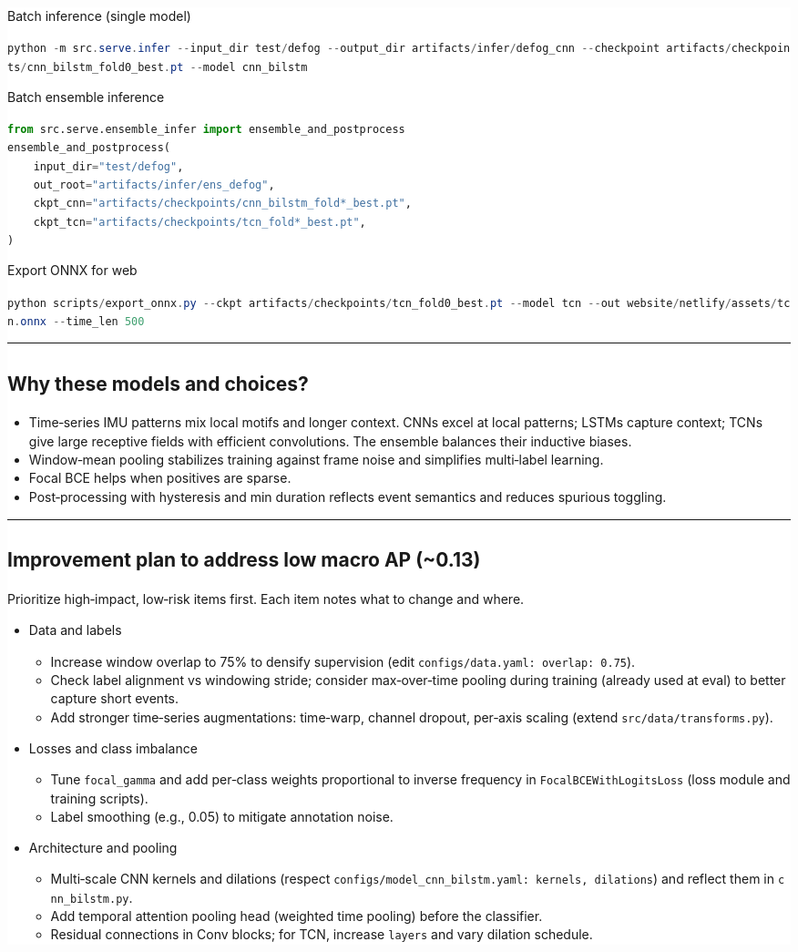 Batch inference (single model)
```powershell
python -m src.serve.infer --input_dir test/defog --output_dir artifacts/infer/defog_cnn --checkpoint artifacts/checkpoints/cnn_bilstm_fold0_best.pt --model cnn_bilstm
```

Batch ensemble inference
```python
from src.serve.ensemble_infer import ensemble_and_postprocess
ensemble_and_postprocess(
    input_dir="test/defog",
    out_root="artifacts/infer/ens_defog",
    ckpt_cnn="artifacts/checkpoints/cnn_bilstm_fold*_best.pt",
    ckpt_tcn="artifacts/checkpoints/tcn_fold*_best.pt",
)
```

Export ONNX for web
```powershell
python scripts/export_onnx.py --ckpt artifacts/checkpoints/tcn_fold0_best.pt --model tcn --out website/netlify/assets/tcn.onnx --time_len 500
```

---

## Why these models and choices?

- Time‑series IMU patterns mix local motifs and longer context. CNNs excel at local patterns; LSTMs capture context; TCNs give large receptive fields with efficient convolutions. The ensemble balances their inductive biases.
- Window‑mean pooling stabilizes training against frame noise and simplifies multi‑label learning.
- Focal BCE helps when positives are sparse.
- Post‑processing with hysteresis and min duration reflects event semantics and reduces spurious toggling.

---

## Improvement plan to address low macro AP (~0.13)

Prioritize high‑impact, low‑risk items first. Each item notes what to change and where.

- Data and labels
  - Increase window overlap to 75% to densify supervision (edit `configs/data.yaml: overlap: 0.75`).
  - Check label alignment vs windowing stride; consider max‑over‑time pooling during training (already used at eval) to better capture short events.
  - Add stronger time‑series augmentations: time‑warp, channel dropout, per‑axis scaling (extend `src/data/transforms.py`).

- Losses and class imbalance
  - Tune `focal_gamma` and add per‑class weights proportional to inverse frequency in `FocalBCEWithLogitsLoss` (loss module and training scripts).
  - Label smoothing (e.g., 0.05) to mitigate annotation noise.

- Architecture and pooling
  - Multi‑scale CNN kernels and dilations (respect `configs/model_cnn_bilstm.yaml: kernels, dilations`) and reflect them in `cnn_bilstm.py`.
  - Add temporal attention pooling head (weighted time pooling) before the classifier.
  - Residual connections in Conv blocks; for TCN, increase `layers` and vary dilation schedule.
